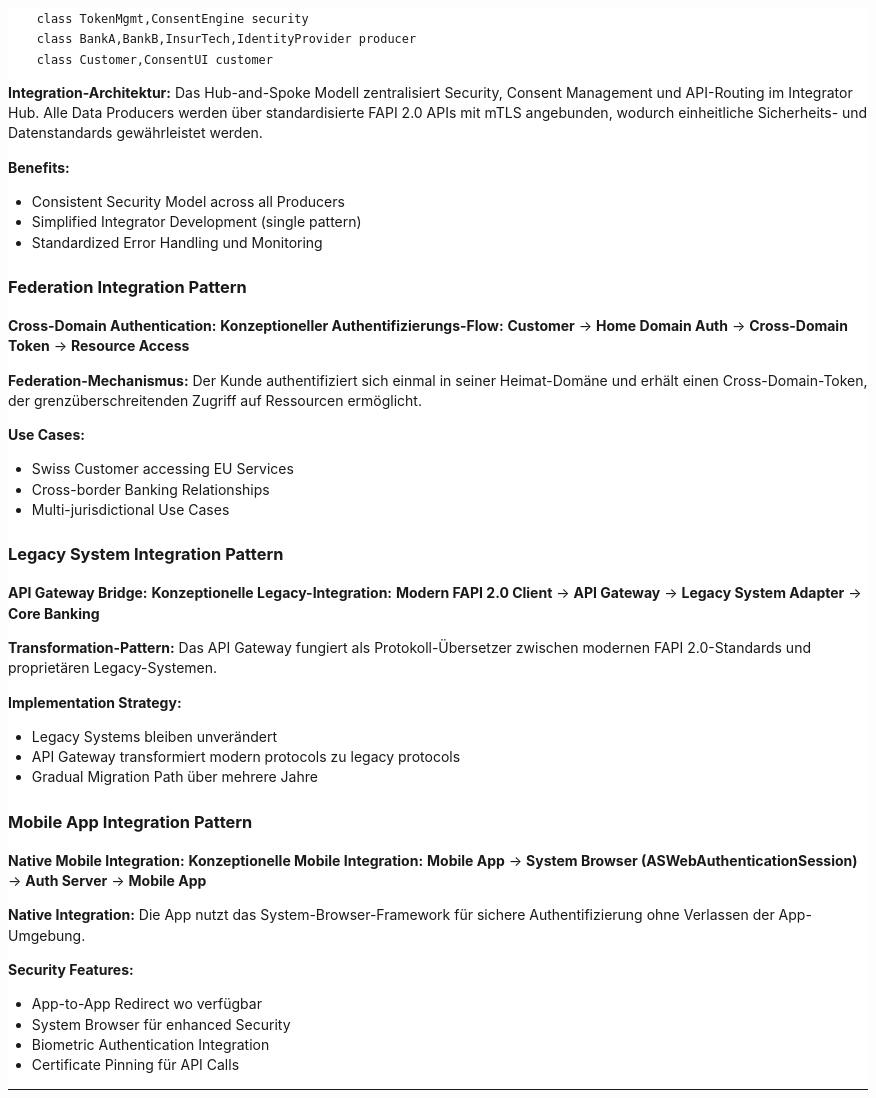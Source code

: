 ```mermaid
    class TokenMgmt,ConsentEngine security
    class BankA,BankB,InsurTech,IdentityProvider producer
    class Customer,ConsentUI customer
```

**Integration-Architektur:** Das Hub-and-Spoke Modell zentralisiert Security, Consent Management und API-Routing im Integrator Hub. Alle Data Producers werden über standardisierte FAPI 2.0 APIs mit mTLS angebunden, wodurch einheitliche Sicherheits- und Datenstandards gewährleistet werden.

**Benefits:**
- Consistent Security Model across all Producers
- Simplified Integrator Development (single pattern)
- Standardized Error Handling und Monitoring

### Federation Integration Pattern

**Cross-Domain Authentication:**
**Konzeptioneller Authentifizierungs-Flow:**
**Customer** → **Home Domain Auth** → **Cross-Domain Token** → **Resource Access**

**Federation-Mechanismus:** Der Kunde authentifiziert sich einmal in seiner Heimat-Domäne und erhält einen Cross-Domain-Token, der grenzüberschreitenden Zugriff auf Ressourcen ermöglicht.

**Use Cases:**
- Swiss Customer accessing EU Services
- Cross-border Banking Relationships
- Multi-jurisdictional Use Cases

### Legacy System Integration Pattern

**API Gateway Bridge:**
**Konzeptionelle Legacy-Integration:**
**Modern FAPI 2.0 Client** → **API Gateway** → **Legacy System Adapter** → **Core Banking**

**Transformation-Pattern:** Das API Gateway fungiert als Protokoll-Übersetzer zwischen modernen FAPI 2.0-Standards und proprietären Legacy-Systemen.

**Implementation Strategy:**
- Legacy Systems bleiben unverändert
- API Gateway transformiert modern protocols zu legacy protocols
- Gradual Migration Path über mehrere Jahre

### Mobile App Integration Pattern

**Native Mobile Integration:**
**Konzeptionelle Mobile Integration:**
**Mobile App** → **System Browser (ASWebAuthenticationSession)** → **Auth Server** → **Mobile App**

**Native Integration:** Die App nutzt das System-Browser-Framework für sichere Authentifizierung ohne Verlassen der App-Umgebung.

**Security Features:**
- App-to-App Redirect wo verfügbar
- System Browser für enhanced Security
- Biometric Authentication Integration
- Certificate Pinning für API Calls

---